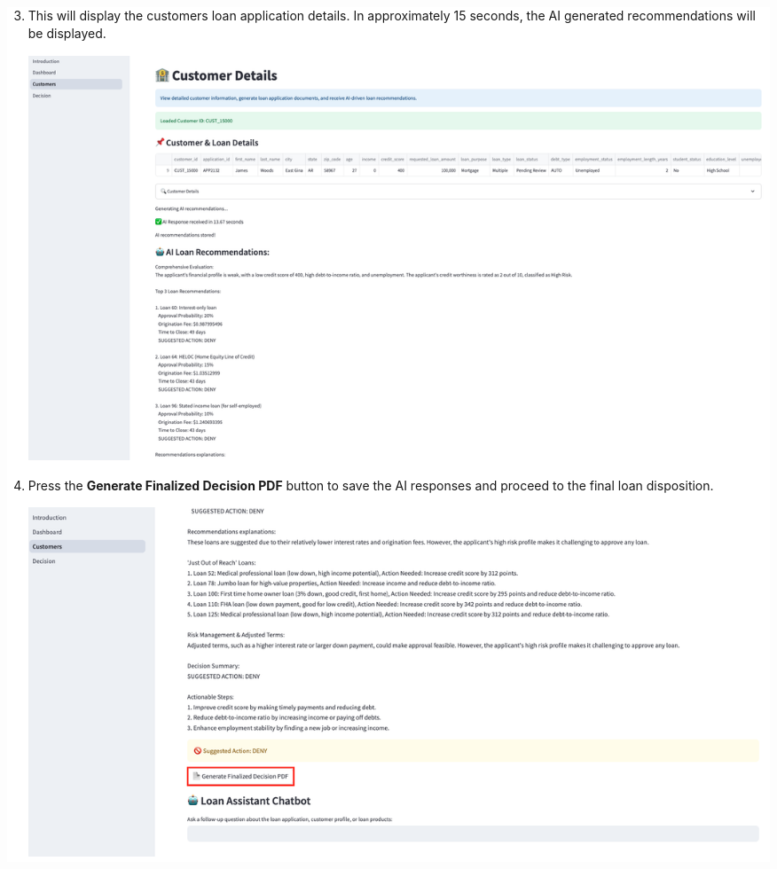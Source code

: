 3. This will display the customers loan application details. In approximately 15 seconds, the AI generated recommendations will be displayed.

    ![James Woods AI generated recommendations](./images/james-woods-ai.png " ")

4. Press the **Generate Finalized Decision PDF** button to save the AI responses and proceed to the final loan disposition. 

    ![James Woods PDF](./images/james-woods-pdf.png " ")
